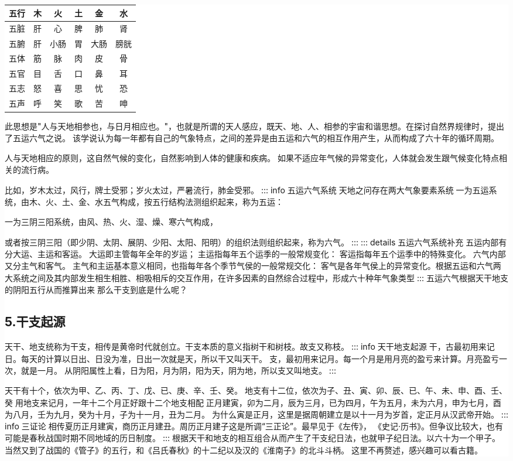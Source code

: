 | 五行  | 木   | 火   | 土   | 金   | 水   |
|:--- |:---:|:---:|:---:|:---:|:---:|
| 五脏  | 肝   | 心   | 脾   | 肺   | 肾   |
| 五腑  | 肝   | 小肠  | 胃   | 大肠  | 膀胱  |
| 五体  | 筋   | 脉   | 肉   | 皮   | 骨   |
| 五官  | 目   | 舌   | 口   | 鼻   | 耳   |
| 五志  | 怒   | 喜   | 思   | 忧   | 恐   |
| 五声  | 呼   | 笑   | 歌   | 苦   | 呻   |

此思想是"人与天地相参也，与日月相应也。"，也就是所谓的天人感应，既天、地、人、相参的宇宙和谐思想。在探讨自然界规律时，提出了五运六气之说。
该学说认为每一年都有自己的气象特点，之间的差异是由五运和六气的相互作用产生，从而构成了六十年的循环周期。

人与天地相应的原则，这自然气候的变化，自然影响到人体的健康和疾病。
如果不适应年气候的异常变化，人体就会发生跟气候变化特点相关的流行病。

比如，岁木太过，风行，牌土受邪；岁火太过，严暑流行，肺金受邪。
::: info 五运六气系统
天地之问存在两大气象要素系统
一为五运系统，由木、火、土、金、水五气构成，按五行结构法测组织起来，称为五运：

一为三阴三阳系统，由风、热、火、湿、燥、寒六气构成，

或者按三阴三阳（即少阴、太阴、展阴、少阳、太阳、阳明）的组织法则组织起来，称为六气。
:::
::: details 五运六气系统补充
五运内部有分大运、主运和客运。
大运即主管每年全年的岁运；
主运指每年五个运季的一般常规变化：
客运指每年五个运季中的特殊变化。
六气内部又分主气和客气。
主气和主运基本意义相同，也指每年各个季节气侯的一般常规交化：
客气是各年气侯上的异常变化。根据五运和六气两大系统之间及其内部发生相生相胜、相吸相斥的交互作用，在许多因素的自然综合过程中，形成六十种年气象类型
:::
五运六气根据天干地支的阴阳五行从而推算出来
那么干支到底是什么呢？

## 5.干支起源

天干、地支统称为干支，相传是黄帝时代就创立。干支本质的意义指树干和树枝。故支又称枝。
::: info 天干地支起源
干，古最初用来记日。每天的计算以日出、日没为准，日出一次就是天，所以干又叫天干。
支，最初用来记月。每一个月是用月亮的盈亏来计算。月亮盈亏一次，就是一月。
从阴阳属性上看，日为阳，月为阴，阳为天，阴为地，所以支又叫地支。
:::

天干有十个，依次为甲、乙、丙、丁、戊、已、庚、辛、壬、癸。
地支有十二位，依次为子、丑、寅、卯、辰、已、午、未、申、酉、壬、癸
用地支来记月，一年十二个月正好跟十二个地支相配
正月建寅，卯为二月，辰为三月，已为四月，午为五月，未为六月，申为七月，酉为八月，壬为九月，癸为十月，子为十一月，丑为二月。
为什么寅是正月，这里是据周朝建立是以十一月为岁首，定正月从汉武帝开始。
::: info 三证论
相传夏历正月建寅，商历正月建丑。周历正月建子这是所调“三正论”。最早见于《左传》，
《史记·历书》。但争议比较大，也有可能是春秋战国时期不同地域的历日制度。
:::
根据天干和地支的相互组合从而产生了干支纪日法，也就甲子纪日法。以六十为一个甲子。
当然又到了战国的《管子》的五行，和《吕氏春秋》的十二纪以及汉的《淮南子》的北斗斗柄。
这里不再赘述，感兴趣可以看古籍。
